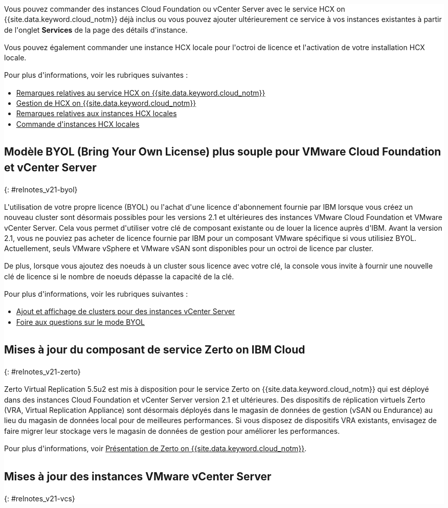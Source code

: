 Vous pouvez commander des instances Cloud Foundation ou vCenter Server avec le service HCX on {{site.data.keyword.cloud_notm}} déjà inclus ou vous pouvez ajouter ultérieurement ce service à vos instances existantes à partir de l'onglet **Services** de la page des détails d'instance.

Vous pouvez également commander une instance HCX locale pour l'octroi de licence et l'activation de votre installation HCX locale.

Pour plus d'informations, voir les rubriques suivantes :
* [Remarques relatives au service HCX on {{site.data.keyword.cloud_notm}}](/docs/services/vmwaresolutions/services?topic=vmware-solutions-vmware-hcx-on-ibm-cloud-overview)
* [Gestion de HCX on {{site.data.keyword.cloud_notm}}](/docs/services/vmwaresolutions/services?topic=vmware-solutions-managinghcx)
* [Remarques relatives aux instances HCX locales](/docs/services/vmwaresolutions/services?topic=vmware-solutions-standalone_considerations)
* [Commande d'instances HCX locales](/docs/services/vmwaresolutions/services?topic=vmware-solutions-standalone_orderingserviceinstances)

## Modèle BYOL (Bring Your Own License) plus souple pour VMware Cloud Foundation et vCenter Server
{: #relnotes_v21-byol}

L'utilisation de votre propre licence (BYOL) ou l'achat d'une licence d'abonnement fournie par IBM lorsque vous créez un nouveau cluster sont désormais possibles pour les versions 2.1 et ultérieures des instances VMware Cloud Foundation et VMware vCenter Server. Cela vous permet d'utiliser votre clé de composant existante ou de louer la licence auprès d'IBM. Avant la version 2.1, vous ne pouviez pas acheter de licence fournie par IBM pour un composant VMware spécifique si vous utilisiez BYOL. Actuellement, seuls VMware vSphere et VMware vSAN sont disponibles pour un octroi de licence par cluster.

De plus, lorsque vous ajoutez des noeuds à un cluster sous licence avec votre clé, la console vous invite à fournir une nouvelle clé de licence si le nombre de noeuds dépasse la capacité de la clé.

Pour plus d'informations, voir les rubriques suivantes :

* [Ajout et affichage de clusters pour des instances vCenter Server](/docs/services/vmwaresolutions/vcenter?topic=vmware-solutions-adding-and-viewing-clusters-for-vcenter-server-instances)
* [Foire aux questions sur le mode BYOL](/docs/services/vmwaresolutions/vmonic?topic=vmware-solutions-faq_byol)

## Mises à jour du composant de service Zerto on IBM Cloud
{: #relnotes_v21-zerto}

Zerto Virtual Replication 5.5u2 est mis à disposition pour le service Zerto on {{site.data.keyword.cloud_notm}} qui est déployé dans des instances Cloud Foundation et vCenter Server version 2.1 et ultérieures. Des dispositifs de réplication virtuels Zerto (VRA, Virtual Replication Appliance) sont désormais déployés dans le magasin de données de gestion (vSAN ou Endurance) au lieu du magasin de données local pour de meilleures performances. Si vous disposez de dispositifs VRA existants, envisagez de faire migrer leur stockage vers le magasin de données de gestion pour améliorer les performances.

Pour plus d'informations, voir [Présentation de Zerto on {{site.data.keyword.cloud_notm}}](/docs/services/vmwaresolutions/services?topic=vmware-solutions-addingzertodr).

## Mises à jour des instances VMware vCenter Server
{: #relnotes_v21-vcs}
